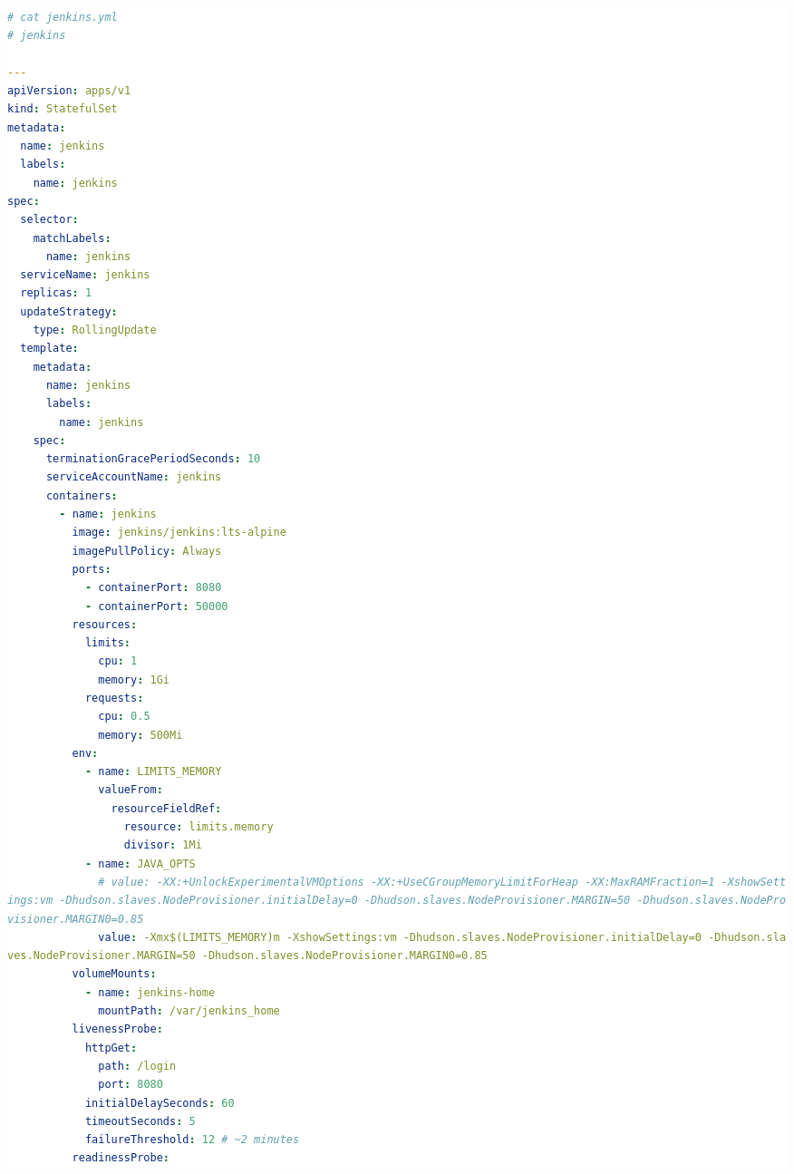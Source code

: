 ```yaml
# cat jenkins.yml 
# jenkins

---
apiVersion: apps/v1
kind: StatefulSet
metadata:
  name: jenkins
  labels:
    name: jenkins
spec:
  selector:
    matchLabels:
      name: jenkins
  serviceName: jenkins
  replicas: 1
  updateStrategy:
    type: RollingUpdate
  template:
    metadata:
      name: jenkins
      labels:
        name: jenkins
    spec:
      terminationGracePeriodSeconds: 10
      serviceAccountName: jenkins
      containers:
        - name: jenkins
          image: jenkins/jenkins:lts-alpine
          imagePullPolicy: Always
          ports:
            - containerPort: 8080
            - containerPort: 50000
          resources:
            limits:
              cpu: 1
              memory: 1Gi
            requests:
              cpu: 0.5
              memory: 500Mi
          env:
            - name: LIMITS_MEMORY
              valueFrom:
                resourceFieldRef:
                  resource: limits.memory
                  divisor: 1Mi
            - name: JAVA_OPTS
              # value: -XX:+UnlockExperimentalVMOptions -XX:+UseCGroupMemoryLimitForHeap -XX:MaxRAMFraction=1 -XshowSettings:vm -Dhudson.slaves.NodeProvisioner.initialDelay=0 -Dhudson.slaves.NodeProvisioner.MARGIN=50 -Dhudson.slaves.NodeProvisioner.MARGIN0=0.85
              value: -Xmx$(LIMITS_MEMORY)m -XshowSettings:vm -Dhudson.slaves.NodeProvisioner.initialDelay=0 -Dhudson.slaves.NodeProvisioner.MARGIN=50 -Dhudson.slaves.NodeProvisioner.MARGIN0=0.85
          volumeMounts:
            - name: jenkins-home
              mountPath: /var/jenkins_home
          livenessProbe:
            httpGet:
              path: /login
              port: 8080
            initialDelaySeconds: 60
            timeoutSeconds: 5
            failureThreshold: 12 # ~2 minutes
          readinessProbe:
```